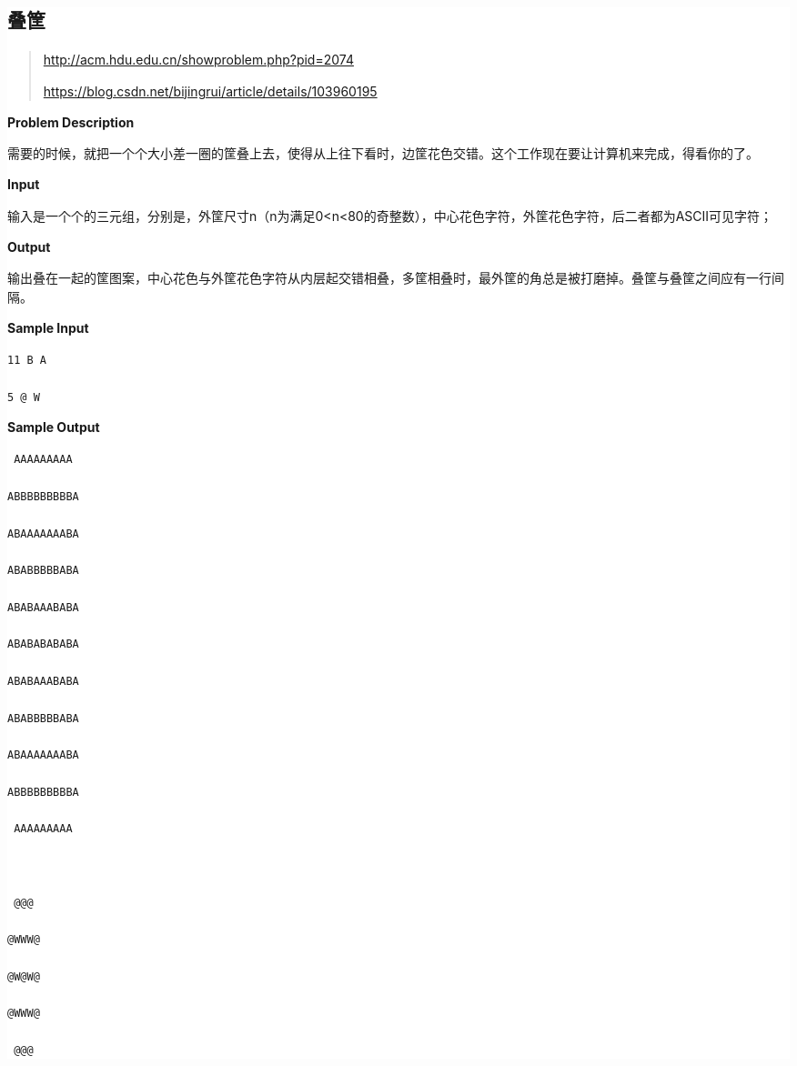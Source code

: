 ## 叠筐

> http://acm.hdu.edu.cn/showproblem.php?pid=2074
>
> https://blog.csdn.net/bijingrui/article/details/103960195

**Problem Description**

需要的时候，就把一个个大小差一圈的筐叠上去，使得从上往下看时，边筐花色交错。这个工作现在要让计算机来完成，得看你的了。

**Input**

输入是一个个的三元组，分别是，外筐尺寸n（n为满足0<n<80的奇整数），中心花色字符，外筐花色字符，后二者都为ASCII可见字符；

**Output**

输出叠在一起的筐图案，中心花色与外筐花色字符从内层起交错相叠，多筐相叠时，最外筐的角总是被打磨掉。叠筐与叠筐之间应有一行间隔。

**Sample Input**

```
11 B A

5 @ W
```

**Sample Output**

```
 AAAAAAAAA

ABBBBBBBBBA

ABAAAAAAABA

ABABBBBBABA

ABABAAABABA

ABABABABABA

ABABAAABABA

ABABBBBBABA

ABAAAAAAABA

ABBBBBBBBBA

 AAAAAAAAA

 

 @@@

@WWW@

@W@W@

@WWW@

 @@@
```

